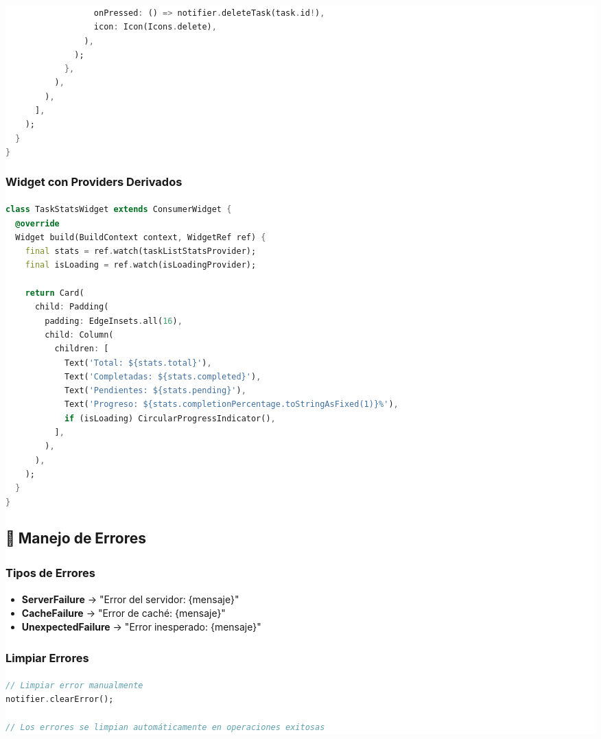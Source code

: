 ```dart
                  onPressed: () => notifier.deleteTask(task.id!),
                  icon: Icon(Icons.delete),
                ),
              );
            },
          ),
        ),
      ],
    );
  }
}
```

### Widget con Providers Derivados
```dart
class TaskStatsWidget extends ConsumerWidget {
  @override
  Widget build(BuildContext context, WidgetRef ref) {
    final stats = ref.watch(taskListStatsProvider);
    final isLoading = ref.watch(isLoadingProvider);

    return Card(
      child: Padding(
        padding: EdgeInsets.all(16),
        child: Column(
          children: [
            Text('Total: ${stats.total}'),
            Text('Completadas: ${stats.completed}'),
            Text('Pendientes: ${stats.pending}'),
            Text('Progreso: ${stats.completionPercentage.toStringAsFixed(1)}%'),
            if (isLoading) CircularProgressIndicator(),
          ],
        ),
      ),
    );
  }
}
```

## 🚨 Manejo de Errores

### Tipos de Errores
- **ServerFailure** → "Error del servidor: {mensaje}"
- **CacheFailure** → "Error de caché: {mensaje}"
- **UnexpectedFailure** → "Error inesperado: {mensaje}"

### Limpiar Errores
```dart
// Limpiar error manualmente
notifier.clearError();

// Los errores se limpian automáticamente en operaciones exitosas
```
